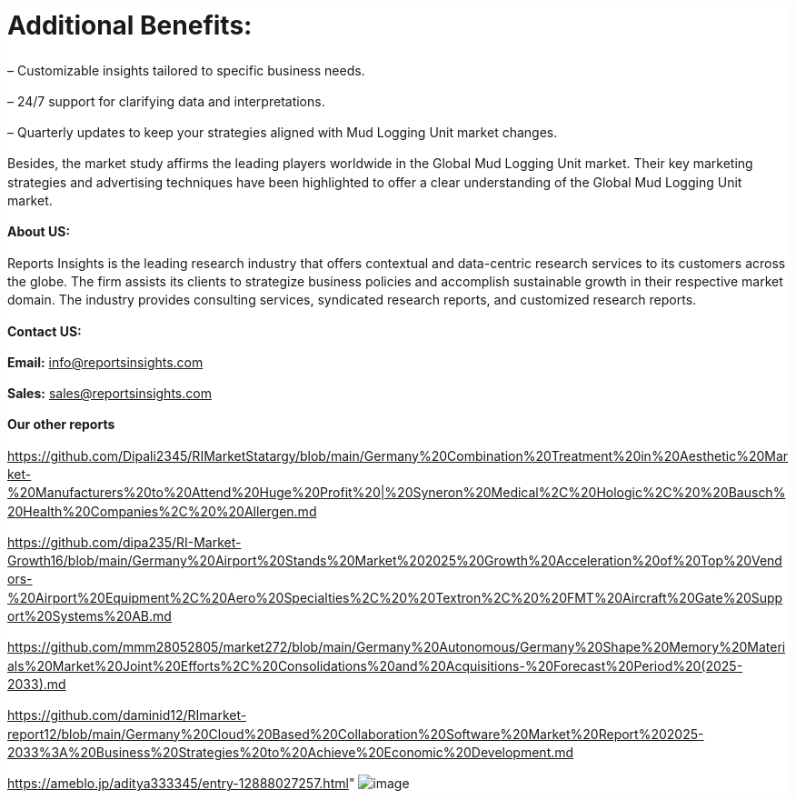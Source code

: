 # <strong>Additional Benefits:</strong>

– Customizable insights tailored to specific business needs.

– 24/7 support for clarifying data and interpretations.

– Quarterly updates to keep your strategies aligned with Mud Logging Unit market changes.

Besides, the market study affirms the leading players worldwide in the Global Mud Logging Unit market. Their key marketing strategies and advertising techniques have been highlighted to offer a clear understanding of the Global Mud Logging Unit market.

<strong><strong>About US</strong>:</strong>

Reports Insights is the leading research industry that offers contextual and data-centric research services to its customers across the globe. The firm assists its clients to strategize business policies and accomplish sustainable growth in their respective market domain. The industry provides consulting services, syndicated research reports, and customized research reports.

<strong>Contact US:</strong>

<p class=><b>Email:</b> <a href=mailto:info@reportsinsights.com>info@reportsinsights.com</a></p>
<p class=><b>Sales:</b> <a href=mailto:sales@reportsinsights.com>sales@reportsinsights.com</a></p>

<strong>Our other reports</strong>

<a href=https://github.com/Dipali2345/RIMarketStatargy/blob/main/Germany%20Combination%20Treatment%20in%20Aesthetic%20Market-%20Manufacturers%20to%20Attend%20Huge%20Profit%20|%20Syneron%20Medical%2C%20Hologic%2C%20%20Bausch%20Health%20Companies%2C%20%20Allergen.md>https://github.com/Dipali2345/RIMarketStatargy/blob/main/Germany%20Combination%20Treatment%20in%20Aesthetic%20Market-%20Manufacturers%20to%20Attend%20Huge%20Profit%20|%20Syneron%20Medical%2C%20Hologic%2C%20%20Bausch%20Health%20Companies%2C%20%20Allergen.md</a>

<a href=https://github.com/dipa235/RI-Market-Growth16/blob/main/Germany%20Airport%20Stands%20Market%202025%20Growth%20Acceleration%20of%20Top%20Vendors-%20Airport%20Equipment%2C%20Aero%20Specialties%2C%20%20Textron%2C%20%20FMT%20Aircraft%20Gate%20Support%20Systems%20AB.md>https://github.com/dipa235/RI-Market-Growth16/blob/main/Germany%20Airport%20Stands%20Market%202025%20Growth%20Acceleration%20of%20Top%20Vendors-%20Airport%20Equipment%2C%20Aero%20Specialties%2C%20%20Textron%2C%20%20FMT%20Aircraft%20Gate%20Support%20Systems%20AB.md</a>

<a href=https://github.com/mmm28052805/market272/blob/main/Germany%20Autonomous/Germany%20Shape%20Memory%20Materials%20Market%20Joint%20Efforts%2C%20Consolidations%20and%20Acquisitions-%20Forecast%20Period%20(2025-2033).md>https://github.com/mmm28052805/market272/blob/main/Germany%20Autonomous/Germany%20Shape%20Memory%20Materials%20Market%20Joint%20Efforts%2C%20Consolidations%20and%20Acquisitions-%20Forecast%20Period%20(2025-2033).md</a>

<a href=https://github.com/daminid12/RImarket-report12/blob/main/Germany%20Cloud%20Based%20Collaboration%20Software%20Market%20Report%202025-2033%3A%20Business%20Strategies%20to%20Achieve%20Economic%20Development.md>https://github.com/daminid12/RImarket-report12/blob/main/Germany%20Cloud%20Based%20Collaboration%20Software%20Market%20Report%202025-2033%3A%20Business%20Strategies%20to%20Achieve%20Economic%20Development.md</a>

<a href=https://ameblo.jp/aditya333345/entry-12888027257.html>https://ameblo.jp/aditya333345/entry-12888027257.html</a>"
![image](https://github.com/user-attachments/assets/f02f382f-d72e-4d6b-ad9e-690d2e323608)

